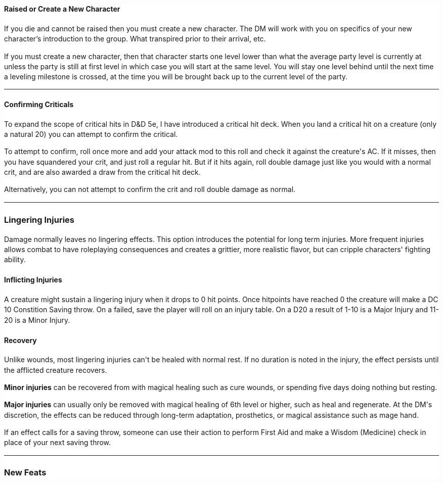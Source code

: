 #### Raised or Create a New Character
If you die and cannot be raised then you must create a new character. The DM will work with you on specifics of your new character’s introduction to the group. What transpired prior to their arrival, etc. 

If you must create a new character, then that character starts one level lower than what the average party level is currently at unless the party is still at first level in which case you will start at the same level. You will stay one level behind until the next time a leveling milestone is crossed, at the time you will be brought back up to the current level of the party.  


----------
#### Confirming Criticals

To expand the scope of critical hits in D&D 5e, I have introduced a critical hit deck. When you land a critical hit on a creature (only a natural 20) you can attempt to confirm the critical.

To attempt to confirm, roll once more and add your attack mod to this roll and check it against the creature's AC. If it misses, then you have squandered your crit, and just roll a regular hit. But if it hits again, roll double damage just like you would with a normal crit, and are also awarded a draw from the critical hit deck. 

Alternatively, you can not attempt to confirm the crit and roll double damage as normal.

----------

### Lingering Injuries

Damage normally leaves no lingering effects. This option introduces the potential for long term injuries. More frequent injuries allows combat to have roleplaying consequences and creates a grittier, more realistic flavor, but can cripple characters' fighting ability.

#### Inflicting Injuries
A creature might sustain a lingering injury when it drops to 0 hit points. Once hitpoints have reached 0 the creature will make a DC 10 Constition Saving throw. On a failed, save the player will roll on an injury table. On a D20 a result of 1-10 is a Major Injury and 11-20 is a Minor Injury.

#### Recovery
Unlike wounds, most lingering injuries can't be healed with normal rest. If no duration is noted in the injury, the effect persists until the afflicted creature recovers.

**Minor injuries** can be recovered from with magical healing such as cure wounds, or spending five days doing nothing but resting.

**Major injuries** can usually only be removed with magical healing of 6th level or higher, such as heal and regenerate. At the DM's discretion, the effects can be reduced through long-term adaptation, prosthetics, or magical assistance such as mage hand.

If an effect calls for a saving throw, someone can use their action to perform First Aid and make a Wisdom (Medicine) check in place of your next saving throw.

----------

### New Feats
